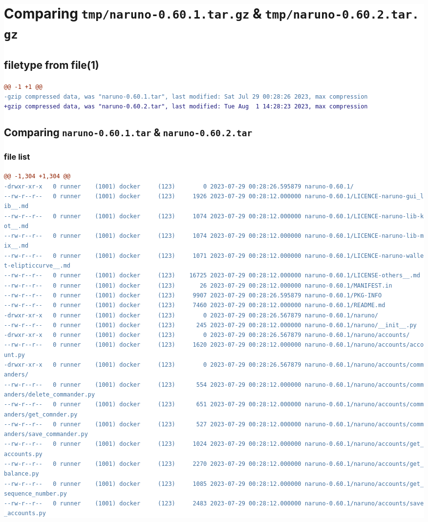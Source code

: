 # Comparing `tmp/naruno-0.60.1.tar.gz` & `tmp/naruno-0.60.2.tar.gz`

## filetype from file(1)

```diff
@@ -1 +1 @@
-gzip compressed data, was "naruno-0.60.1.tar", last modified: Sat Jul 29 00:28:26 2023, max compression
+gzip compressed data, was "naruno-0.60.2.tar", last modified: Tue Aug  1 14:28:23 2023, max compression
```

## Comparing `naruno-0.60.1.tar` & `naruno-0.60.2.tar`

### file list

```diff
@@ -1,304 +1,304 @@
-drwxr-xr-x   0 runner    (1001) docker     (123)        0 2023-07-29 00:28:26.595879 naruno-0.60.1/
--rw-r--r--   0 runner    (1001) docker     (123)     1926 2023-07-29 00:28:12.000000 naruno-0.60.1/LICENCE-naruno-gui_lib__.md
--rw-r--r--   0 runner    (1001) docker     (123)     1074 2023-07-29 00:28:12.000000 naruno-0.60.1/LICENCE-naruno-lib-kot__.md
--rw-r--r--   0 runner    (1001) docker     (123)     1074 2023-07-29 00:28:12.000000 naruno-0.60.1/LICENCE-naruno-lib-mix__.md
--rw-r--r--   0 runner    (1001) docker     (123)     1071 2023-07-29 00:28:12.000000 naruno-0.60.1/LICENCE-naruno-wallet-elipticcurve__.md
--rw-r--r--   0 runner    (1001) docker     (123)    16725 2023-07-29 00:28:12.000000 naruno-0.60.1/LICENSE-others__.md
--rw-r--r--   0 runner    (1001) docker     (123)       26 2023-07-29 00:28:12.000000 naruno-0.60.1/MANIFEST.in
--rw-r--r--   0 runner    (1001) docker     (123)     9907 2023-07-29 00:28:26.595879 naruno-0.60.1/PKG-INFO
--rw-r--r--   0 runner    (1001) docker     (123)     7460 2023-07-29 00:28:12.000000 naruno-0.60.1/README.md
-drwxr-xr-x   0 runner    (1001) docker     (123)        0 2023-07-29 00:28:26.567879 naruno-0.60.1/naruno/
--rw-r--r--   0 runner    (1001) docker     (123)      245 2023-07-29 00:28:12.000000 naruno-0.60.1/naruno/__init__.py
-drwxr-xr-x   0 runner    (1001) docker     (123)        0 2023-07-29 00:28:26.567879 naruno-0.60.1/naruno/accounts/
--rw-r--r--   0 runner    (1001) docker     (123)     1620 2023-07-29 00:28:12.000000 naruno-0.60.1/naruno/accounts/account.py
-drwxr-xr-x   0 runner    (1001) docker     (123)        0 2023-07-29 00:28:26.567879 naruno-0.60.1/naruno/accounts/commanders/
--rw-r--r--   0 runner    (1001) docker     (123)      554 2023-07-29 00:28:12.000000 naruno-0.60.1/naruno/accounts/commanders/delete_commander.py
--rw-r--r--   0 runner    (1001) docker     (123)      651 2023-07-29 00:28:12.000000 naruno-0.60.1/naruno/accounts/commanders/get_comnder.py
--rw-r--r--   0 runner    (1001) docker     (123)      527 2023-07-29 00:28:12.000000 naruno-0.60.1/naruno/accounts/commanders/save_commander.py
--rw-r--r--   0 runner    (1001) docker     (123)     1024 2023-07-29 00:28:12.000000 naruno-0.60.1/naruno/accounts/get_accounts.py
--rw-r--r--   0 runner    (1001) docker     (123)     2270 2023-07-29 00:28:12.000000 naruno-0.60.1/naruno/accounts/get_balance.py
--rw-r--r--   0 runner    (1001) docker     (123)     1085 2023-07-29 00:28:12.000000 naruno-0.60.1/naruno/accounts/get_sequence_number.py
--rw-r--r--   0 runner    (1001) docker     (123)     2483 2023-07-29 00:28:12.000000 naruno-0.60.1/naruno/accounts/save_accounts.py
```